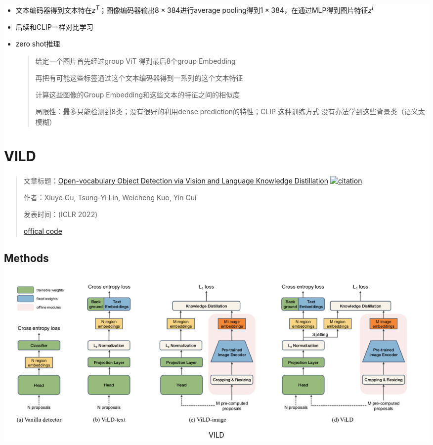 * 文本编码器得到文本特在$z^T$；图像编码器输出$8\times 384$进行average pooling得到$1\times384$，在通过MLP得到图片特征$z^I$

* 后续和CLIP一样对比学习

* zero shot推理

  > 给定一个图片首先经过group ViT 得到最后8个group Embedding
  >
  > 再把有可能这些标签通过这个文本编码器得到一系列的这个文本特征
  >
  > 计算这些图像的Group Embedding和这些文本的特征之间的相似度
  >
  > 局限性：最多只能检测到8类；没有很好的利用dense prediction的特性；CLIP 这种训练方式
  > 没有办法学到这些背景类（语义太模糊）

# VILD

> 文章标题：[Open-vocabulary Object Detection via Vision and Language Knowledge Distillation](https://arxiv.org/abs/2104.13921) [![citation](https://img.shields.io/badge/dynamic/json?label=citation&query=citationCount&url=https%3A%2F%2Fapi.semanticscholar.org%2Fgraph%2Fv1%2Fpaper%2Fcf9b8da26d9b92e75ba49616ed2a1033f59fce14%3Ffields%3DcitationCount)](https://www.semanticscholar.org/paper/Open-vocabulary-Object-Detection-via-Vision-and-Gu-Lin/cf9b8da26d9b92e75ba49616ed2a1033f59fce14)
>
> 作者：Xiuye Gu, Tsung-Yi Lin, Weicheng Kuo, Yin Cui
>
> 发表时间：(ICLR 2022) 
>
> [offical code](https://github.com/tensorflow/tpu/tree/master/models/official/detection/projects/vild)

## Methods

<center>
    <img src = "CLIP.assets/VILD_1.png">
    <br>
    <div style="color:black; border-bottrm: 1px solid #d9d9d9;
              display: inline-block;
              padding: 2px;">VILD
    </div>
</center>
